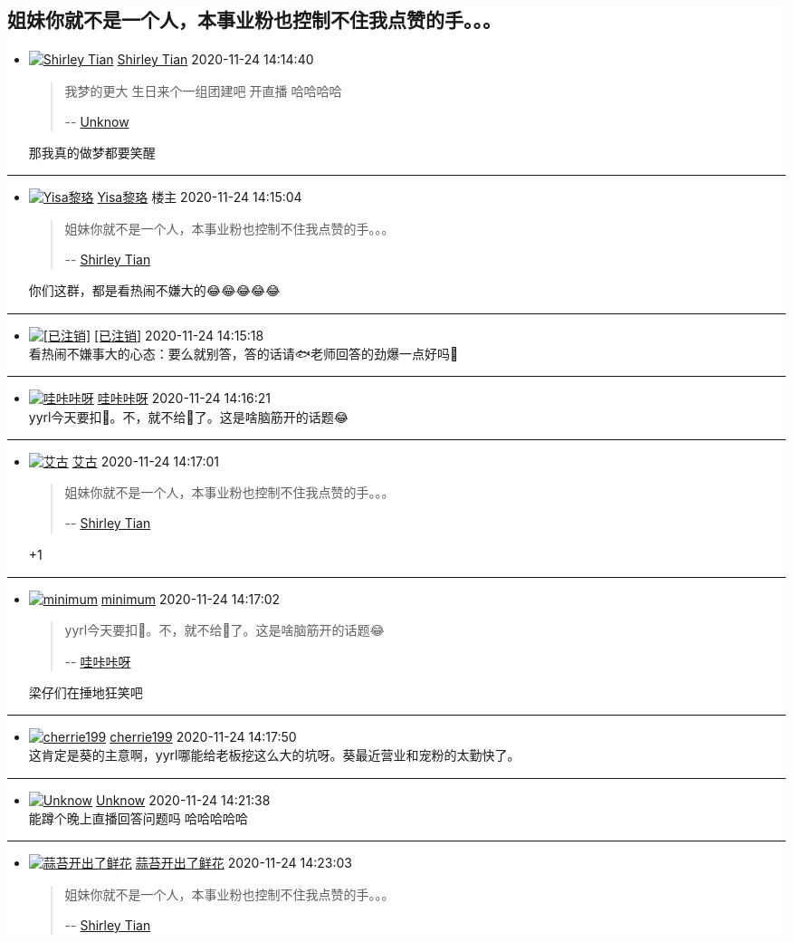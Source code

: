   姐妹你就不是一个人，本事业粉也控制不住我点赞的手。。。  
---
* [![Shirley Tian](../../image/icon/u150047836-2.jpg)](https://www.douban.com/people/150047836/)    [Shirley Tian](https://www.douban.com/people/150047836/)    2020-11-24 14:14:40  
  >我梦的更大 生日来个一组团建吧 开直播 哈哈哈哈  
  >
  >-- [Unknow](https://www.douban.com/people/219306324/)  
  
  那我真的做梦都要笑醒  
---
* [![Yisa黎珞](../../image/icon/u217273308-1.jpg)](https://www.douban.com/people/217273308/)    [Yisa黎珞](https://www.douban.com/people/217273308/)    楼主    2020-11-24 14:15:04  
  >姐妹你就不是一个人，本事业粉也控制不住我点赞的手。。。  
  >
  >-- [Shirley Tian](https://www.douban.com/people/150047836/)  
  
  你们这群，都是看热闹不嫌大的😂😂😂😂😂  
---
* [![[已注销]](../../image/icon/user_normal.jpg)](https://www.douban.com/people/219008874/)    [[已注销]](https://www.douban.com/people/219008874/)    2020-11-24 14:15:18  
  看热闹不嫌事大的心态：要么就别答，答的话请🐟老师回答的劲爆一点好吗🤣  
---
* [![哇咔咔呀](../../image/icon/u213342632-5.jpg)](https://www.douban.com/people/213342632/)    [哇咔咔呀](https://www.douban.com/people/213342632/)    2020-11-24 14:16:21  
  yyrl今天要扣🍗。不，就不给🍱了。这是啥脑筋开的话题😂  
---
* [![艾古](../../image/icon/u143272087-3.jpg)](https://www.douban.com/people/143272087/)    [艾古](https://www.douban.com/people/143272087/)    2020-11-24 14:17:01  
  >姐妹你就不是一个人，本事业粉也控制不住我点赞的手。。。  
  >
  >-- [Shirley Tian](https://www.douban.com/people/150047836/)  
  
  +1  
---
* [![minimum](../../image/icon/u218236166-1.jpg)](https://www.douban.com/people/218236166/)    [minimum](https://www.douban.com/people/218236166/)    2020-11-24 14:17:02  
  >yyrl今天要扣🍗。不，就不给🍱了。这是啥脑筋开的话题😂  
  >
  >-- [哇咔咔呀](https://www.douban.com/people/213342632/)  
  
  梁仔们在捶地狂笑吧  
---
* [![cherrie199](../../image/icon/u195510471-1.jpg)](https://www.douban.com/people/195510471/)    [cherrie199](https://www.douban.com/people/195510471/)    2020-11-24 14:17:50  
  这肯定是葵的主意啊，yyrl哪能给老板挖这么大的坑呀。葵最近营业和宠粉的太勤快了。  
---
* [![Unknow](../../image/icon/u219306324-4.jpg)](https://www.douban.com/people/219306324/)    [Unknow](https://www.douban.com/people/219306324/)    2020-11-24 14:21:38  
  能蹲个晚上直播回答问题吗 哈哈哈哈哈  
---
* [![蒜苔开出了鲜花](../../image/icon/u26765466-1.jpg)](https://www.douban.com/people/26765466/)    [蒜苔开出了鲜花](https://www.douban.com/people/26765466/)    2020-11-24 14:23:03  
  >姐妹你就不是一个人，本事业粉也控制不住我点赞的手。。。  
  >
  >-- [Shirley Tian](https://www.douban.com/people/150047836/)  
  